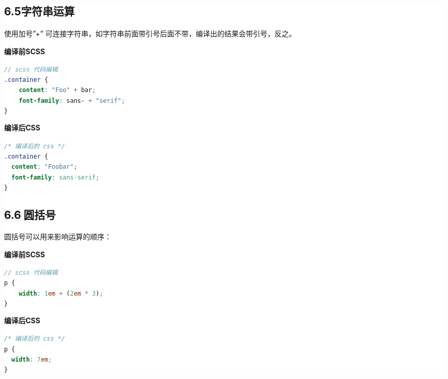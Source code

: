 ## 6.5字符串运算
使用加号”+” 可连接字符串，如字符串前面带引号后面不带，编译出的结果会带引号，反之。

**编译前SCSS**

```scss
// scss 代码编辑
.container {
    content: "Foo" + bar;
    font-family: sans- + "serif";
}

```

**编译后CSS**

```css
/* 编译后的 css */
.container {
  content: "Foobar";
  font-family: sans-serif;
}
```
## 6.6 圆括号 
圆括号可以用来影响运算的顺序：

**编译前SCSS**

```scss
// scss 代码编辑
p {
    width: 1em + (2em * 3);
}
```

**编译后CSS**

```css
/* 编译后的 css */
p {
  width: 7em;
}
```
